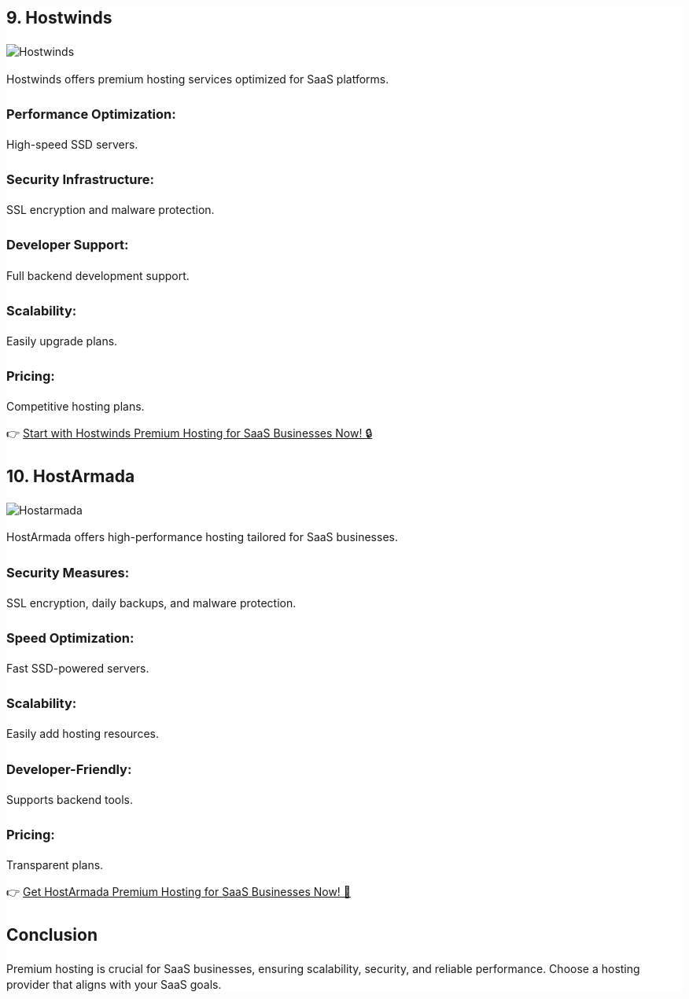 ## 9. Hostwinds

![Hostwinds](https://i.imgur.com/53aSNXx.jpeg "Hostwinds Hosting")

Hostwinds offers premium hosting services optimized for SaaS platforms.

### Performance Optimization:
High-speed SSD servers.

### Security Infrastructure:
SSL encryption and malware protection.

### Developer Support:
Full backend development support.

### Scalability:
Easily upgrade plans.

### Pricing:
Competitive hosting plans.

👉 [Start with Hostwinds Premium Hosting for SaaS Businesses Now! 🔒](https://snipitx.com/hostwinds-jy)

## 10. HostArmada

![Hostarmada](https://i.imgur.com/KFbdf3o.jpeg "Hostarmada Hosting")

HostArmada offers high-performance hosting tailored for SaaS businesses.

### Security Measures:
SSL encryption, daily backups, and malware protection.

### Speed Optimization:
Fast SSD-powered servers.

### Scalability:
Easily add hosting resources.

### Developer-Friendly:
Supports backend tools.

### Pricing:
Transparent plans.

👉 [Get HostArmada Premium Hosting for SaaS Businesses Now! 🚀](https://snipitx.com/hostarmada-jy)

## Conclusion
Premium hosting is crucial for SaaS businesses, ensuring scalability, security, and reliable performance. Choose a hosting provider that aligns with your SaaS goals.

